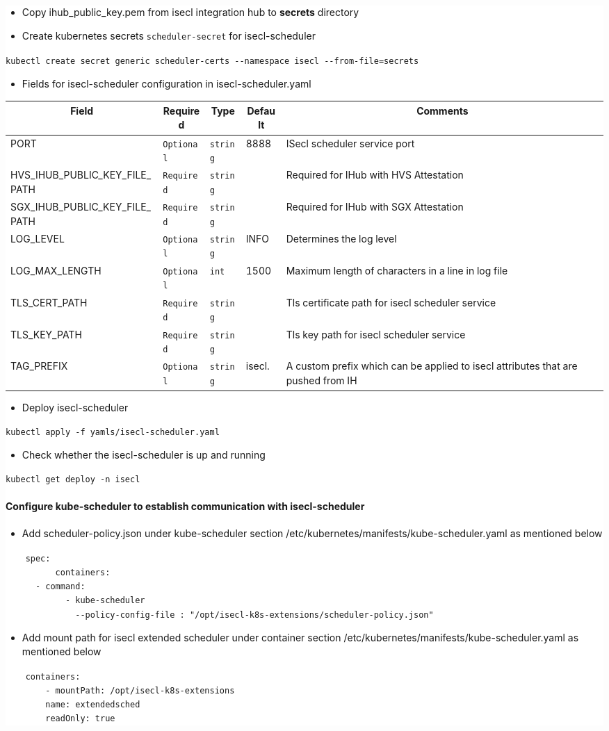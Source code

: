 * Copy ihub_public_key.pem from isecl integration hub to **secrets** directory

* Create kubernetes secrets ```scheduler-secret``` for isecl-scheduler

```console
kubectl create secret generic scheduler-certs --namespace isecl --from-file=secrets
```

* Fields for isecl-scheduler configuration in isecl-scheduler.yaml

Field | Required | Type | Default | Comments
-------|----------|------|---------|--------
PORT | `Optional` | `string` | 8888 | ISecl scheduler service port  |
HVS_IHUB_PUBLIC_KEY_FILE_PATH | `Required` |`string` | | Required for IHub with HVS Attestation |
SGX_IHUB_PUBLIC_KEY_FILE_PATH | `Required` |`string` | | Required for IHub with SGX Attestation |
LOG_LEVEL | `Optional` |`string` | INFO | Determines the log level |
LOG_MAX_LENGTH | `Optional` |`int` | 1500 | Maximum length of characters in a line in log file |
TLS_CERT_PATH | `Required` | `string` | | Tls certificate path for isecl scheduler service |
TLS_KEY_PATH | `Required` | `string` | | Tls key path for isecl scheduler service |
TAG_PREFIX | `Optional` | `string` | isecl. | A custom prefix which can be applied to isecl attributes that are pushed from IH |

* Deploy isecl-scheduler

```console
kubectl apply -f yamls/isecl-scheduler.yaml
```

* Check whether the isecl-scheduler is up and running

```console
kubectl get deploy -n isecl
```

#### Configure kube-scheduler to establish communication with isecl-scheduler

* Add scheduler-policy.json under kube-scheduler section /etc/kubernetes/manifests/kube-scheduler.yaml as mentioned
  below

```console
	spec:
          containers:
	  - command:
            - kube-scheduler
              --policy-config-file : "/opt/isecl-k8s-extensions/scheduler-policy.json"
```

* Add mount path for isecl extended scheduler under container section /etc/kubernetes/manifests/kube-scheduler.yaml as
  mentioned below

```console
	containers:
		- mountPath: /opt/isecl-k8s-extensions
		name: extendedsched
		readOnly: true
```
